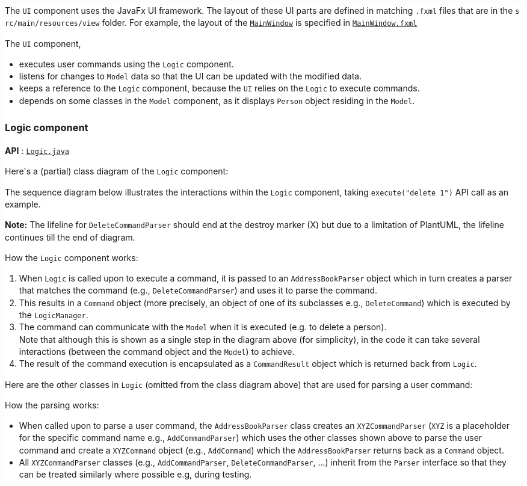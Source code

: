 The `UI` component uses the JavaFx UI framework. The layout of these UI parts are defined in matching `.fxml` files that are in the `src/main/resources/view` folder. For example, the layout of the [`MainWindow`](https://github.com/se-edu/addressbook-level3/tree/master/src/main/java/seedu/address/ui/MainWindow.java) is specified in [`MainWindow.fxml`](https://github.com/se-edu/addressbook-level3/tree/master/src/main/resources/view/MainWindow.fxml)

The `UI` component,

* executes user commands using the `Logic` component.
* listens for changes to `Model` data so that the UI can be updated with the modified data.
* keeps a reference to the `Logic` component, because the `UI` relies on the `Logic` to execute commands.
* depends on some classes in the `Model` component, as it displays `Person` object residing in the `Model`.

### Logic component

**API** : [`Logic.java`](https://github.com/se-edu/addressbook-level3/tree/master/src/main/java/seedu/address/logic/Logic.java)

Here's a (partial) class diagram of the `Logic` component:

<puml src="diagrams/LogicClassDiagram.puml" width="550"/>

The sequence diagram below illustrates the interactions within the `Logic` component, taking `execute("delete 1")` API call as an example.

<puml src="diagrams/DeleteSequenceDiagram.puml" alt="Interactions Inside the Logic Component for the `delete 1` Command" />

<box type="info" seamless>

**Note:** The lifeline for `DeleteCommandParser` should end at the destroy marker (X) but due to a limitation of PlantUML, the lifeline continues till the end of diagram.
</box>

How the `Logic` component works:

1. When `Logic` is called upon to execute a command, it is passed to an `AddressBookParser` object which in turn creates a parser that matches the command (e.g., `DeleteCommandParser`) and uses it to parse the command.
1. This results in a `Command` object (more precisely, an object of one of its subclasses e.g., `DeleteCommand`) which is executed by the `LogicManager`.
1. The command can communicate with the `Model` when it is executed (e.g. to delete a person).<br>
   Note that although this is shown as a single step in the diagram above (for simplicity), in the code it can take several interactions (between the command object and the `Model`) to achieve.
1. The result of the command execution is encapsulated as a `CommandResult` object which is returned back from `Logic`.

Here are the other classes in `Logic` (omitted from the class diagram above) that are used for parsing a user command:

<puml src="diagrams/ParserClasses.puml" width="600"/>

How the parsing works:
* When called upon to parse a user command, the `AddressBookParser` class creates an `XYZCommandParser` (`XYZ` is a placeholder for the specific command name e.g., `AddCommandParser`) which uses the other classes shown above to parse the user command and create a `XYZCommand` object (e.g., `AddCommand`) which the `AddressBookParser` returns back as a `Command` object.
* All `XYZCommandParser` classes (e.g., `AddCommandParser`, `DeleteCommandParser`, ...) inherit from the `Parser` interface so that they can be treated similarly where possible e.g, during testing.
